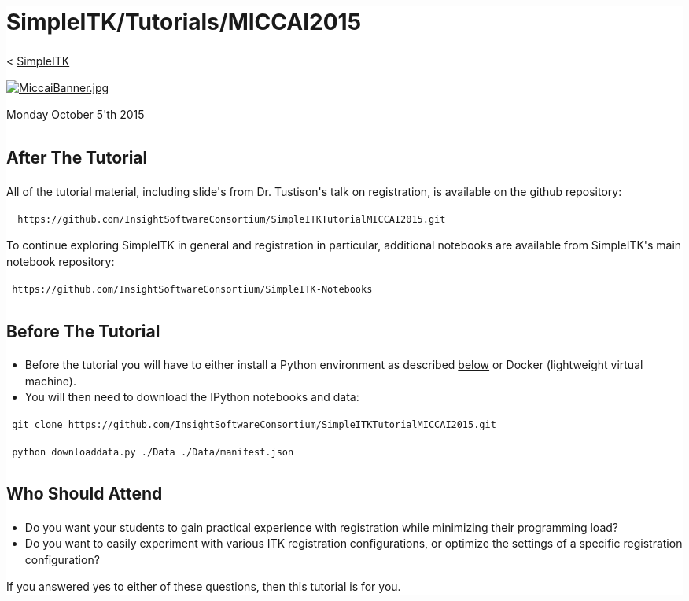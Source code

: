 # SimpleITK/Tutorials/MICCAI2015

< [SimpleITK](https://itk.org/Wiki/SimpleITK)





[![MiccaiBanner.jpg](https://itk.org/Wiki/images/thumb/1/14/MiccaiBanner.jpg/1000px-MiccaiBanner.jpg)](http://www.miccai2015.org/)



Monday October 5'th 2015

## After The Tutorial

All of the tutorial material, including slide's from Dr. Tustison's talk on registration, is available on the github repository:

```
  https://github.com/InsightSoftwareConsortium/SimpleITKTutorialMICCAI2015.git
```

To continue exploring SimpleITK in general and registration in particular, additional notebooks are available from SimpleITK's main notebook repository:

```
 https://github.com/InsightSoftwareConsortium/SimpleITK-Notebooks
```

## Before The Tutorial

- Before the tutorial you will have to either install a Python environment as described [below](https://itk.org/Wiki/SimpleITK/Tutorials/MICCAI2015#Three_paths_forward) or Docker (lightweight virtual machine).
- You will then need to download the IPython notebooks and data:



```
 git clone https://github.com/InsightSoftwareConsortium/SimpleITKTutorialMICCAI2015.git
```



```
 python downloaddata.py ./Data ./Data/manifest.json
```

## Who Should Attend

- Do you want your students to gain practical experience with registration while minimizing their programming load?
- Do you want to easily experiment with various ITK registration configurations, or optimize the settings of a specific registration configuration?

If you answered yes to either of these questions, then this tutorial is for you.
